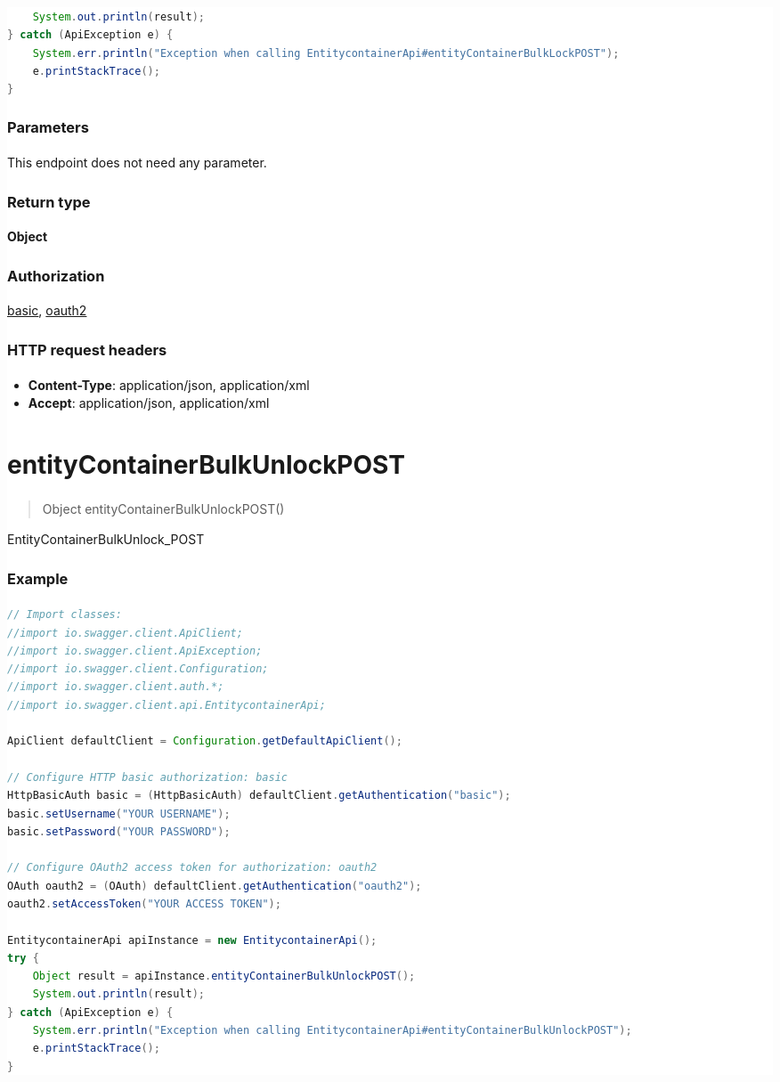 ```java
    System.out.println(result);
} catch (ApiException e) {
    System.err.println("Exception when calling EntitycontainerApi#entityContainerBulkLockPOST");
    e.printStackTrace();
}
```

### Parameters
This endpoint does not need any parameter.

### Return type

**Object**

### Authorization

[basic](../README.md#basic), [oauth2](../README.md#oauth2)

### HTTP request headers

 - **Content-Type**: application/json, application/xml
 - **Accept**: application/json, application/xml

<a name="entityContainerBulkUnlockPOST"></a>
# **entityContainerBulkUnlockPOST**
> Object entityContainerBulkUnlockPOST()

EntityContainerBulkUnlock_POST



### Example
```java
// Import classes:
//import io.swagger.client.ApiClient;
//import io.swagger.client.ApiException;
//import io.swagger.client.Configuration;
//import io.swagger.client.auth.*;
//import io.swagger.client.api.EntitycontainerApi;

ApiClient defaultClient = Configuration.getDefaultApiClient();

// Configure HTTP basic authorization: basic
HttpBasicAuth basic = (HttpBasicAuth) defaultClient.getAuthentication("basic");
basic.setUsername("YOUR USERNAME");
basic.setPassword("YOUR PASSWORD");

// Configure OAuth2 access token for authorization: oauth2
OAuth oauth2 = (OAuth) defaultClient.getAuthentication("oauth2");
oauth2.setAccessToken("YOUR ACCESS TOKEN");

EntitycontainerApi apiInstance = new EntitycontainerApi();
try {
    Object result = apiInstance.entityContainerBulkUnlockPOST();
    System.out.println(result);
} catch (ApiException e) {
    System.err.println("Exception when calling EntitycontainerApi#entityContainerBulkUnlockPOST");
    e.printStackTrace();
}
```

